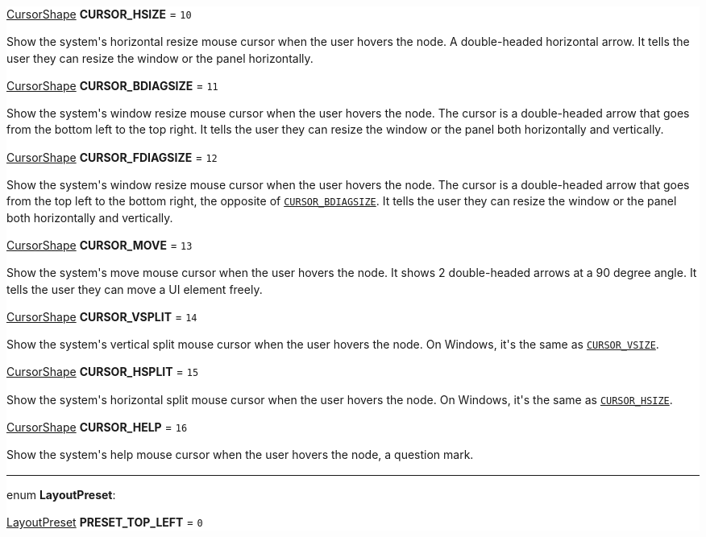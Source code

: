 <div id="_class_control_constant_cursor_hsize"></div>

[CursorShape](#enum_control_cursorshape) **CURSOR_HSIZE** = ``10``

Show the system's horizontal resize mouse cursor when the user hovers the node. A double-headed horizontal arrow. It tells the user they can resize the window or the panel horizontally.

<div id="_class_control_constant_cursor_bdiagsize"></div>

[CursorShape](#enum_control_cursorshape) **CURSOR_BDIAGSIZE** = ``11``

Show the system's window resize mouse cursor when the user hovers the node. The cursor is a double-headed arrow that goes from the bottom left to the top right. It tells the user they can resize the window or the panel both horizontally and vertically.

<div id="_class_control_constant_cursor_fdiagsize"></div>

[CursorShape](#enum_control_cursorshape) **CURSOR_FDIAGSIZE** = ``12``

Show the system's window resize mouse cursor when the user hovers the node. The cursor is a double-headed arrow that goes from the top left to the bottom right, the opposite of [`CURSOR_BDIAGSIZE`](class_control.md#class_control_constant_cursor_bdiagsize). It tells the user they can resize the window or the panel both horizontally and vertically.

<div id="_class_control_constant_cursor_move"></div>

[CursorShape](#enum_control_cursorshape) **CURSOR_MOVE** = ``13``

Show the system's move mouse cursor when the user hovers the node. It shows 2 double-headed arrows at a 90 degree angle. It tells the user they can move a UI element freely.

<div id="_class_control_constant_cursor_vsplit"></div>

[CursorShape](#enum_control_cursorshape) **CURSOR_VSPLIT** = ``14``

Show the system's vertical split mouse cursor when the user hovers the node. On Windows, it's the same as [`CURSOR_VSIZE`](class_control.md#class_control_constant_cursor_vsize).

<div id="_class_control_constant_cursor_hsplit"></div>

[CursorShape](#enum_control_cursorshape) **CURSOR_HSPLIT** = ``15``

Show the system's horizontal split mouse cursor when the user hovers the node. On Windows, it's the same as [`CURSOR_HSIZE`](class_control.md#class_control_constant_cursor_hsize).

<div id="_class_control_constant_cursor_help"></div>

[CursorShape](#enum_control_cursorshape) **CURSOR_HELP** = ``16``

Show the system's help mouse cursor when the user hovers the node, a question mark.



---

<div id="_class_enum_control_layoutpreset"></div>

enum **LayoutPreset**: <div id="enum_control_layoutpreset"></div>

<div id="_class_control_constant_preset_top_left"></div>

[LayoutPreset](#enum_control_layoutpreset) **PRESET_TOP_LEFT** = ``0``
